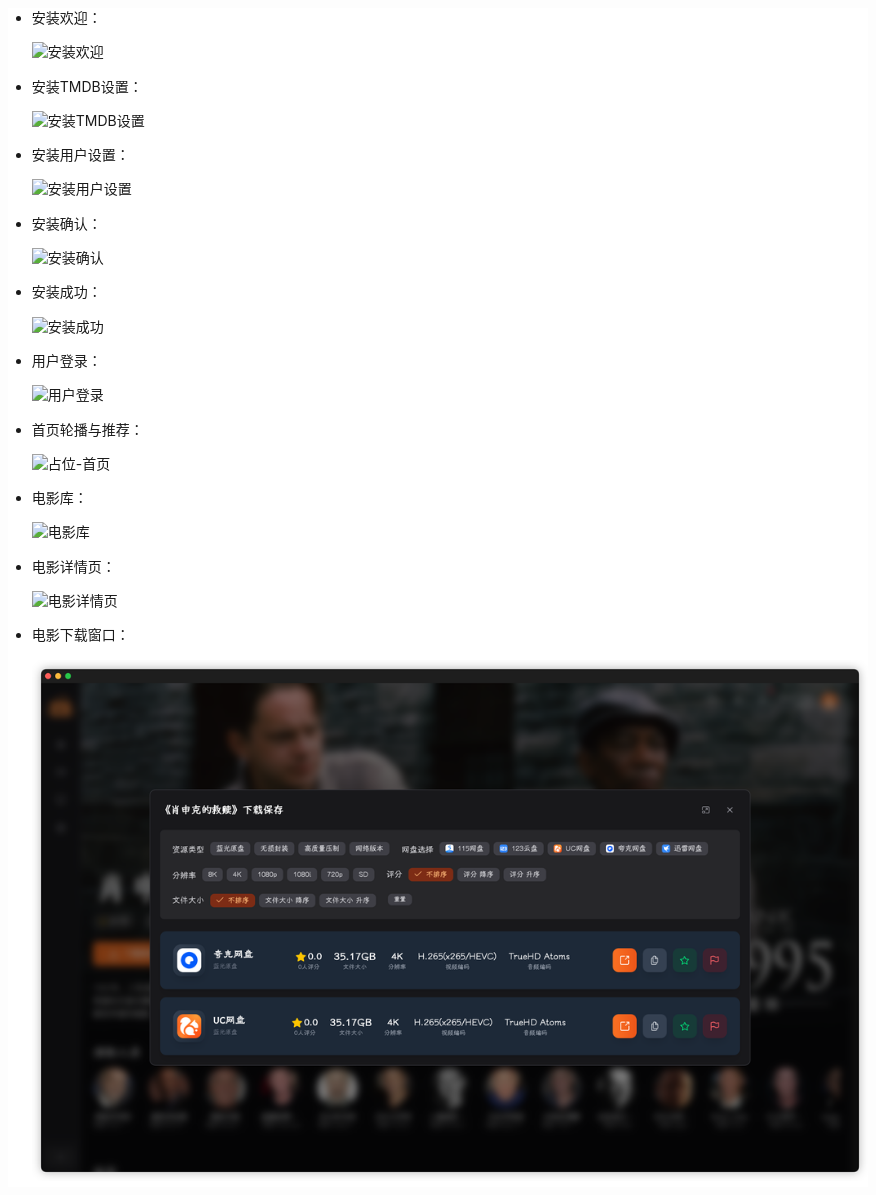 - 安装欢迎：

  ![安装欢迎](screenshots/install-welcome.png)

- 安装TMDB设置：

  ![安装TMDB设置](screenshots/install-tmdb.png)

- 安装用户设置：

  ![安装用户设置](screenshots/install-user.png)

- 安装确认：

  ![安装确认](screenshots/install-confirm.png)

- 安装成功：

  ![安装成功](screenshots/install-success.png)

- 用户登录：

  ![用户登录](screenshots/login.png)

- 首页轮播与推荐：
  
  ![占位-首页](screenshots/home.png)

- 电影库：

  ![电影库](screenshots/movie-library.png)

- 电影详情页：

  ![电影详情页](screenshots/movie-detail.png)

- 电影下载窗口：

  ![电影下载窗口](screenshots/movie-download.png)
